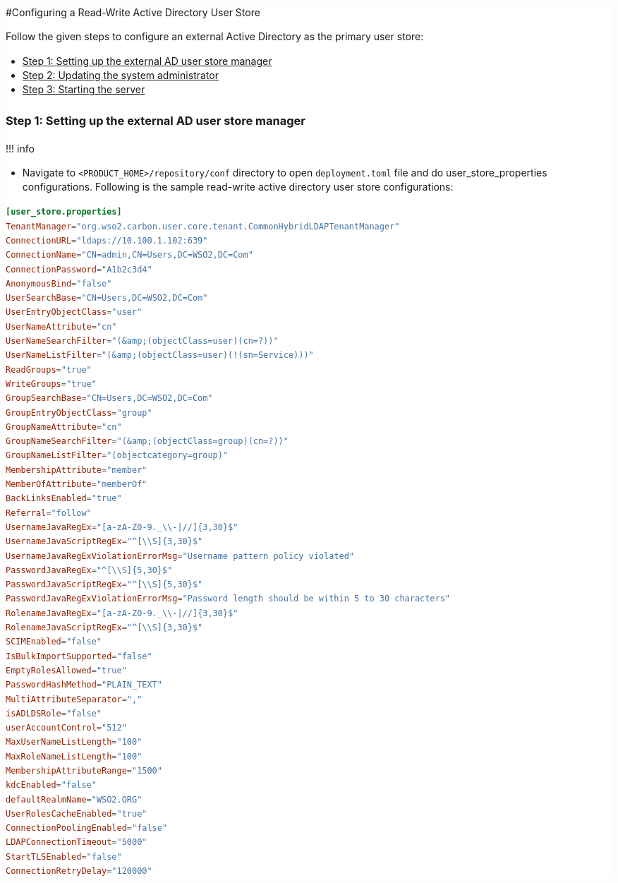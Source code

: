 #Configuring a Read-Write Active Directory User Store

Follow the given steps to configure an external Active Directory as the primary user store:

-   [Step 1: Setting up the external AD user store manager](#step-1-setting-up-the-external-ad-user-store-manager)
-   [Step 2: Updating the system administrator](#step-2-updating-the-system-administrator)
-   [Step 3: Starting the server](#step-3-starting-the-server)

### Step 1: Setting up the external AD user store manager

!!! info

-   Navigate to `<PRODUCT_HOME>/repository/conf` directory to open `deployment.toml` file and do user_store_properties configurations. Following is the sample read-write active directory user store configurations:
 ```toml
 [user_store.properties]
 TenantManager="org.wso2.carbon.user.core.tenant.CommonHybridLDAPTenantManager"
 ConnectionURL="ldaps://10.100.1.102:639"
 ConnectionName="CN=admin,CN=Users,DC=WSO2,DC=Com"
 ConnectionPassword="A1b2c3d4"           
 AnonymousBind="false"
 UserSearchBase="CN=Users,DC=WSO2,DC=Com"
 UserEntryObjectClass="user"
 UserNameAttribute="cn"
 UserNameSearchFilter="(&amp;(objectClass=user)(cn=?))"
 UserNameListFilter="(&amp;(objectClass=user)(!(sn=Service)))"           
 ReadGroups="true"
 WriteGroups="true"
 GroupSearchBase="CN=Users,DC=WSO2,DC=Com"
 GroupEntryObjectClass="group"
 GroupNameAttribute="cn"
 GroupNameSearchFilter="(&amp;(objectClass=group)(cn=?))"
 GroupNameListFilter="(objectcategory=group)"
 MembershipAttribute="member"
 MemberOfAttribute="memberOf"
 BackLinksEnabled="true"
 Referral="follow"
 UsernameJavaRegEx="[a-zA-Z0-9._\\-|//]{3,30}$"
 UsernameJavaScriptRegEx="^[\\S]{3,30}$"
 UsernameJavaRegExViolationErrorMsg="Username pattern policy violated"
 PasswordJavaRegEx="^[\\S]{5,30}$"
 PasswordJavaScriptRegEx="^[\\S]{5,30}$"
 PasswordJavaRegExViolationErrorMsg="Password length should be within 5 to 30 characters"
 RolenameJavaRegEx="[a-zA-Z0-9._\\-|//]{3,30}$"
 RolenameJavaScriptRegEx="^[\\S]{3,30}$"
 SCIMEnabled="false"
 IsBulkImportSupported="false"
 EmptyRolesAllowed="true"
 PasswordHashMethod="PLAIN_TEXT"
 MultiAttributeSeparator=","
 isADLDSRole="false"
 userAccountControl="512"
 MaxUserNameListLength="100"    
 MaxRoleNameListLength="100"                    
 MembershipAttributeRange="1500"
 kdcEnabled="false"
 defaultRealmName="WSO2.ORG"
 UserRolesCacheEnabled="true"
 ConnectionPoolingEnabled="false"
 LDAPConnectionTimeout="5000"
 StartTLSEnabled="false"
 ConnectionRetryDelay="120000"
 ```
